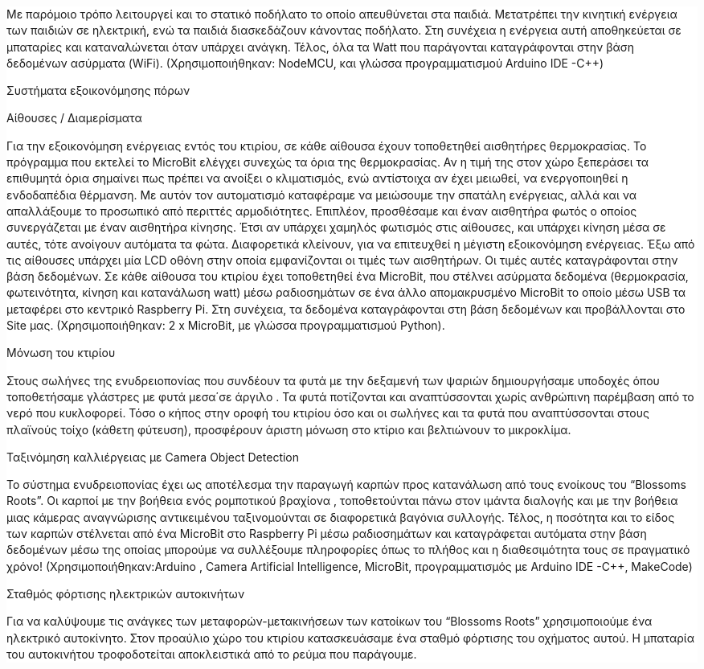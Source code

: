 Με παρόμοιο τρόπο λειτουργεί και το στατικό ποδήλατο το οποίο απευθύνεται στα παιδιά. Μετατρέπει την κινητική ενέργεια των παιδιών σε ηλεκτρική, ενώ τα παιδιά διασκεδάζουν κάνοντας ποδήλατο. Στη συνέχεια η ενέργεια αυτή αποθηκεύεται σε μπαταρίες και καταναλώνεται όταν υπάρχει ανάγκη. Τέλος, όλα τα Watt που παράγονται καταγράφονται στην βάση δεδομένων ασύρματα (WiFi). (Χρησιμοποιήθηκαν: NodeMCU,  και γλώσσα προγραμματισμού Arduino IDE  -C++)





Συστήματα εξοικονόμησης πόρων

Αίθουσες / Διαμερίσματα

Για την εξοικονόμηση ενέργειας εντός του κτιρίου, σε κάθε αίθουσα έχουν τοποθετηθεί αισθητήρες θερμοκρασίας. Το πρόγραμμα που εκτελεί το MicroBit ελέγχει συνεχώς τα όρια της θερμοκρασίας. Αν η τιμή της στον χώρο ξεπεράσει τα επιθυμητά όρια σημαίνει πως πρέπει να ανοίξει ο κλιματισμός, ενώ αντίστοιχα αν έχει μειωθεί, να ενεργοποιηθεί η  ενδοδαπέδια θέρμανση. Με αυτόν τον αυτοματισμό καταφέραμε να μειώσουμε την σπατάλη ενέργειας, αλλά και να απαλλάξουμε το προσωπικό από περιττές αρμοδιότητες. 
Επιπλέον, προσθέσαμε και έναν αισθητήρα φωτός ο οποίος συνεργάζεται με έναν αισθητήρα κίνησης. Έτσι αν υπάρχει χαμηλός φωτισμός στις αίθουσες, και υπάρχει κίνηση μέσα σε αυτές, τότε ανοίγουν αυτόματα τα φώτα. Διαφορετικά κλείνουν, για να επιτευχθεί η μέγιστη εξοικονόμηση ενέργειας. 
Έξω από τις αίθουσες υπάρχει μία LCD οθόνη στην οποία εμφανίζονται οι τιμές των αισθητήρων. Οι τιμές αυτές καταγράφονται στην βάση δεδομένων.
Σε κάθε αίθουσα του κτιρίου έχει τοποθετηθεί ένα MicroBit, που στέλνει ασύρματα δεδομένα (θερμοκρασία, φωτεινότητα, κίνηση και κατανάλωση watt) μέσω ραδιοσημάτων σε ένα άλλο απομακρυσμένο MicroBit το οποίο μέσω USB  τα μεταφέρει στο κεντρικό Raspberry Pi. Στη συνέχεια, τα δεδομένα καταγράφονται στη βάση δεδομένων και προβάλλονται στο Site μας. (Χρησιμοποιήθηκαν: 2 x MicroBit, με γλώσσα προγραμματισμού Python).


Μόνωση του κτιρίου

Στους σωλήνες της ενυδρειοπονίας που συνδέουν τα φυτά με την δεξαμενή των ψαριών δημιουργήσαμε υποδοχές όπου τοποθετήσαμε γλάστρες με φυτά μεσα΄σε άργιλο . Τα φυτά ποτίζονται και αναπτύσσονται χωρίς ανθρώπινη παρέμβαση από το νερό που κυκλοφορεί. Τόσο ο κήπος στην οροφή του κτιρίου όσο και οι σωλήνες και τα φυτά που αναπτύσσονται στους πλαϊνούς τοίχο (κάθετη φύτευση),  προσφέρουν άριστη μόνωση στο κτίριο και βελτιώνουν το μικροκλίμα. 

Ταξινόμηση καλλιέργειας με Camera Object Detection 

Το σύστημα ενυδρειοπονίας έχει ως αποτέλεσμα την παραγωγή καρπών προς κατανάλωση από τους ενοίκους του “Blossoms Roots”. Οι καρποί με την βοήθεια ενός ρομποτικού βραχίονα , τοποθετούνται πάνω στον ιμάντα διαλογής και με την βοήθεια μιας κάμερας αναγνώρισης αντικειμένου ταξινομούνται σε διαφορετικά βαγόνια συλλογής. Τέλος, η ποσότητα και το είδος των καρπών στέλνεται από ένα MicroBit στο Raspberry Pi μέσω ραδιοσημάτων και καταγράφεται αυτόματα στην βάση δεδομένων μέσω της οποίας μπορούμε να συλλέξουμε πληροφορίες όπως το πλήθος και η διαθεσιμότητα τους σε πραγματικό χρόνο! (Χρησιμοποιήθηκαν:Arduino , Camera Artificial Intelligence, MicroBit, προγραμματισμός με  Arduino IDE  -C++, MakeCode)



Σταθμός φόρτισης ηλεκτρικών αυτοκινήτων


Για να καλύψουμε τις ανάγκες των μεταφορών-μετακινήσεων των κατοίκων του “Blossoms Roots” χρησιμοποιούμε ένα ηλεκτρικό αυτοκίνητο. Στον προαύλιο χώρο του κτιρίου κατασκευάσαμε ένα σταθμό φόρτισης του οχήματος αυτού. Η μπαταρία του αυτοκινήτου τροφοδοτείται αποκλειστικά από το ρεύμα που παράγουμε. 


